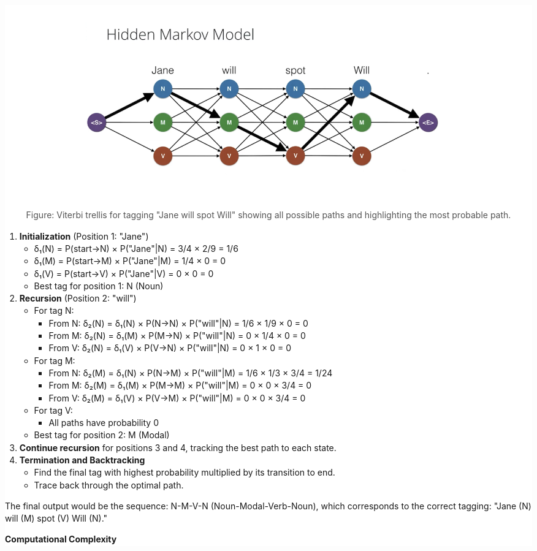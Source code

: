 <div align="center"> <img src="images/hmm_12.png" width="600" height="auto"> <p style="color: #555;">Figure: Viterbi trellis for tagging "Jane will spot Will" showing all possible paths and highlighting the most probable path.</p> </div>

1. **Initialization** (Position 1: "Jane")
    - δ₁(N) = P(start→N) × P("Jane"|N) = 3/4 × 2/9 = 1/6
    - δ₁(M) = P(start→M) × P("Jane"|M) = 1/4 × 0 = 0
    - δ₁(V) = P(start→V) × P("Jane"|V) = 0 × 0 = 0
    - Best tag for position 1: N (Noun)
2. **Recursion** (Position 2: "will")
    - For tag N:
        - From N: δ₂(N) = δ₁(N) × P(N→N) × P("will"|N) = 1/6 × 1/9 × 0 = 0
        - From M: δ₂(N) = δ₁(M) × P(M→N) × P("will"|N) = 0 × 1/4 × 0 = 0
        - From V: δ₂(N) = δ₁(V) × P(V→N) × P("will"|N) = 0 × 1 × 0 = 0
    - For tag M:
        - From N: δ₂(M) = δ₁(N) × P(N→M) × P("will"|M) = 1/6 × 1/3 × 3/4 = 1/24
        - From M: δ₂(M) = δ₁(M) × P(M→M) × P("will"|M) = 0 × 0 × 3/4 = 0
        - From V: δ₂(M) = δ₁(V) × P(V→M) × P("will"|M) = 0 × 0 × 3/4 = 0
    - For tag V:
        - All paths have probability 0
    - Best tag for position 2: M (Modal)
3. **Continue recursion** for positions 3 and 4, tracking the best path to each state.
4. **Termination and Backtracking**
    - Find the final tag with highest probability multiplied by its transition to end.
    - Trace back through the optimal path.

The final output would be the sequence: N-M-V-N (Noun-Modal-Verb-Noun), which corresponds to the correct tagging: "Jane
(N) will (M) spot (V) Will (N)."

**Computational Complexity**
